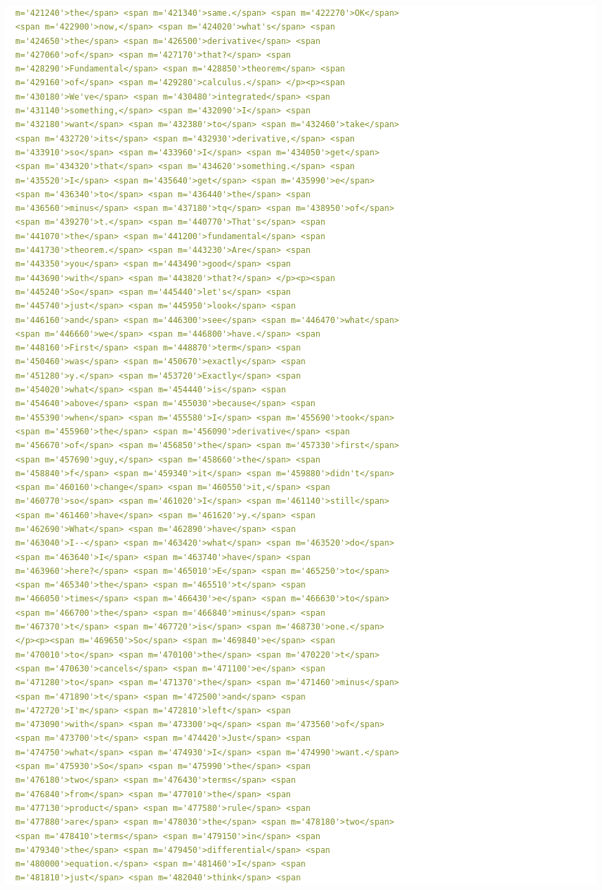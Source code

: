 ```yaml
  m='421240'>the</span> <span m='421340'>same.</span> <span m='422270'>OK</span>
  <span m='422900'>now,</span> <span m='424020'>what's</span> <span
  m='424650'>the</span> <span m='426500'>derivative</span> <span
  m='427060'>of</span> <span m='427170'>that?</span> <span
  m='428290'>Fundamental</span> <span m='428850'>theorem</span> <span
  m='429160'>of</span> <span m='429280'>calculus.</span> </p><p><span
  m='430180'>We've</span> <span m='430480'>integrated</span> <span
  m='431140'>something,</span> <span m='432090'>I</span> <span
  m='432180'>want</span> <span m='432380'>to</span> <span m='432460'>take</span>
  <span m='432720'>its</span> <span m='432930'>derivative,</span> <span
  m='433910'>so</span> <span m='433960'>I</span> <span m='434050'>get</span>
  <span m='434320'>that</span> <span m='434620'>something.</span> <span
  m='435520'>I</span> <span m='435640'>get</span> <span m='435990'>e</span>
  <span m='436340'>to</span> <span m='436440'>the</span> <span
  m='436560'>minus</span> <span m='437180'>tq</span> <span m='438950'>of</span>
  <span m='439270'>t.</span> <span m='440770'>That's</span> <span
  m='441070'>the</span> <span m='441200'>fundamental</span> <span
  m='441730'>theorem.</span> <span m='443230'>Are</span> <span
  m='443350'>you</span> <span m='443490'>good</span> <span
  m='443690'>with</span> <span m='443820'>that?</span> </p><p><span
  m='445240'>So</span> <span m='445440'>let's</span> <span
  m='445740'>just</span> <span m='445950'>look</span> <span
  m='446160'>and</span> <span m='446300'>see</span> <span m='446470'>what</span>
  <span m='446660'>we</span> <span m='446800'>have.</span> <span
  m='448160'>First</span> <span m='448870'>term</span> <span
  m='450460'>was</span> <span m='450670'>exactly</span> <span
  m='451280'>y.</span> <span m='453720'>Exactly</span> <span
  m='454020'>what</span> <span m='454440'>is</span> <span
  m='454640'>above</span> <span m='455030'>because</span> <span
  m='455390'>when</span> <span m='455580'>I</span> <span m='455690'>took</span>
  <span m='455960'>the</span> <span m='456090'>derivative</span> <span
  m='456670'>of</span> <span m='456850'>the</span> <span m='457330'>first</span>
  <span m='457690'>guy,</span> <span m='458660'>the</span> <span
  m='458840'>f</span> <span m='459340'>it</span> <span m='459880'>didn't</span>
  <span m='460160'>change</span> <span m='460550'>it,</span> <span
  m='460770'>so</span> <span m='461020'>I</span> <span m='461140'>still</span>
  <span m='461460'>have</span> <span m='461620'>y.</span> <span
  m='462690'>What</span> <span m='462890'>have</span> <span
  m='463040'>I--</span> <span m='463420'>what</span> <span m='463520'>do</span>
  <span m='463640'>I</span> <span m='463740'>have</span> <span
  m='463960'>here?</span> <span m='465010'>E</span> <span m='465250'>to</span>
  <span m='465340'>the</span> <span m='465510'>t</span> <span
  m='466050'>times</span> <span m='466430'>e</span> <span m='466630'>to</span>
  <span m='466700'>the</span> <span m='466840'>minus</span> <span
  m='467370'>t</span> <span m='467720'>is</span> <span m='468730'>one.</span>
  </p><p><span m='469650'>So</span> <span m='469840'>e</span> <span
  m='470010'>to</span> <span m='470100'>the</span> <span m='470220'>t</span>
  <span m='470630'>cancels</span> <span m='471100'>e</span> <span
  m='471280'>to</span> <span m='471370'>the</span> <span m='471460'>minus</span>
  <span m='471890'>t</span> <span m='472500'>and</span> <span
  m='472720'>I'm</span> <span m='472810'>left</span> <span
  m='473090'>with</span> <span m='473300'>q</span> <span m='473560'>of</span>
  <span m='473700'>t</span> <span m='474420'>Just</span> <span
  m='474750'>what</span> <span m='474930'>I</span> <span m='474990'>want.</span>
  <span m='475930'>So</span> <span m='475990'>the</span> <span
  m='476180'>two</span> <span m='476430'>terms</span> <span
  m='476840'>from</span> <span m='477010'>the</span> <span
  m='477130'>product</span> <span m='477580'>rule</span> <span
  m='477880'>are</span> <span m='478030'>the</span> <span m='478180'>two</span>
  <span m='478410'>terms</span> <span m='479150'>in</span> <span
  m='479340'>the</span> <span m='479450'>differential</span> <span
  m='480000'>equation.</span> <span m='481460'>I</span> <span
  m='481810'>just</span> <span m='482040'>think</span> <span
```